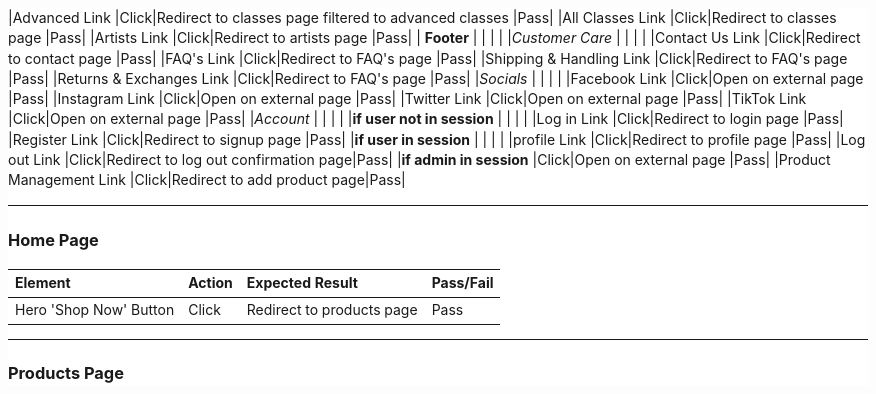 |Advanced Link          |Click|Redirect to classes page filtered to advanced classes     |Pass|
|All Classes Link       |Click|Redirect to classes page           |Pass|
|Artists Link           |Click|Redirect to artists page           |Pass|
| **Footer**                |     |                          |    |
|*Customer Care*            |     |                          |    |
|Contact Us Link            |Click|Redirect to contact page  |Pass|
|FAQ's Link                 |Click|Redirect to FAQ's page    |Pass|
|Shipping & Handling Link   |Click|Redirect to FAQ's page    |Pass|
|Returns & Exchanges Link   |Click|Redirect to FAQ's page    |Pass|
|*Socials*                  |     |                          |    |
|Facebook Link              |Click|Open on external page     |Pass|
|Instagram Link             |Click|Open on external page     |Pass|
|Twitter Link               |Click|Open on external page     |Pass|
|TikTok Link                |Click|Open on external page     |Pass|
|*Account*                  |     |                          |    |
|**if user not in session** |     |                          |    |
|Log in Link                |Click|Redirect to login page    |Pass|
|Register Link              |Click|Redirect to signup page   |Pass|
|**if user in session**     |     |                          |    |
|profile Link               |Click|Redirect to profile page  |Pass|
|Log out Link               |Click|Redirect to log out confirmation page|Pass|
|**if admin in session**    |Click|Open on external page     |Pass|
|Product Management Link    |Click|Redirect to add product page|Pass|

---
### **Home Page**
| Element               | Action | Expected Result   | Pass/Fail|
|:-------------         |:-----|:-----                     |:---|
|Hero 'Shop Now' Button |Click |Redirect to products page  |Pass|

---

### **Products Page**
